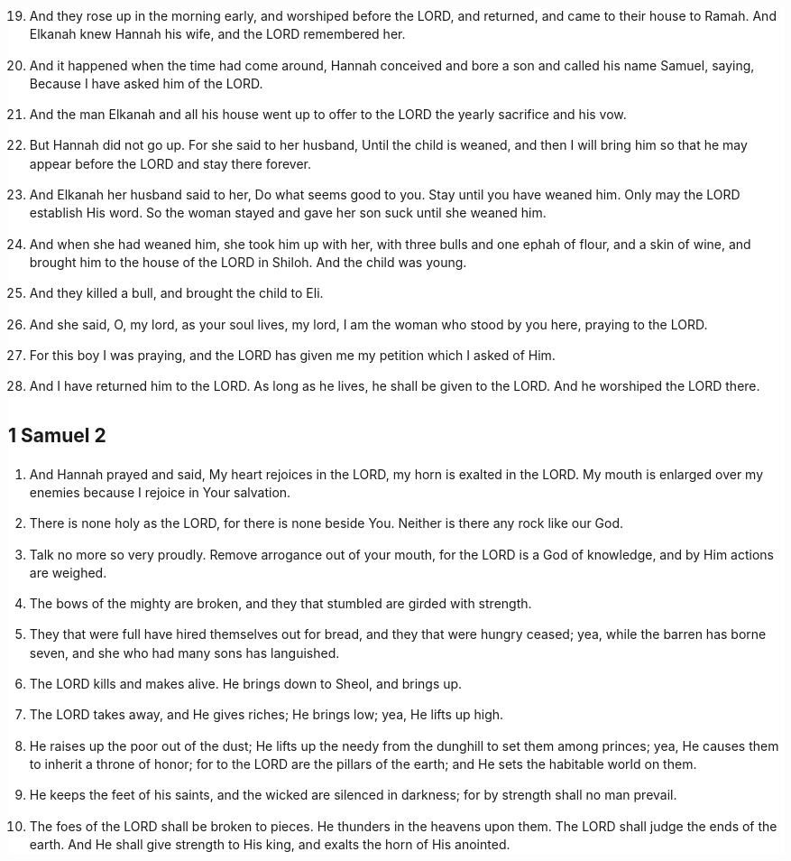 19. And they rose up in the morning early, and worshiped before the LORD, and returned, and came to their house to Ramah. And Elkanah knew Hannah his wife, and the LORD remembered her.

20. And it happened when the time had come around, Hannah conceived and bore a son and called his name Samuel, saying, Because I have asked him of the LORD.

21. And the man Elkanah and all his house went up to offer to the LORD the yearly sacrifice and his vow.

22. But Hannah did not go up. For she said to her husband, Until the child is weaned, and then I will bring him so that he may appear before the LORD and stay there forever.

23. And Elkanah her husband said to her, Do what seems good to you. Stay until you have weaned him. Only may the LORD establish His word. So the woman stayed and gave her son suck until she weaned him.

24. And when she had weaned him, she took him up with her, with three bulls and one ephah of flour, and a skin of wine, and brought him to the house of the LORD in Shiloh. And the child was young.

25. And they killed a bull, and brought the child to Eli.

26. And she said, O, my lord, as your soul lives, my lord, I am the woman who stood by you here, praying to the LORD.

27. For this boy I was praying, and the LORD has given me my petition which I asked of Him.

28. And I have returned him to the LORD. As long as he lives, he shall be given to the LORD. And he worshiped the LORD there.  

## 1 Samuel 2

1. And Hannah prayed and said, My heart rejoices in the LORD, my horn is exalted in the LORD. My mouth is enlarged over my enemies because I rejoice in Your salvation.

2.  There is none holy as the LORD, for there is none beside You. Neither is there any rock like our God.

3. Talk no more so very proudly. Remove arrogance out of your mouth, for the LORD is a God of knowledge, and by Him actions are weighed.

4. The bows of the mighty are broken, and they that stumbled are girded with strength.

5.  They that were full have hired themselves out for bread, and they that were hungry ceased; yea, while the barren has borne seven, and she who had many sons has languished.

6. The LORD kills and makes alive. He brings down to Sheol, and brings up.

7. The LORD takes away, and He gives riches; He brings low; yea, He lifts up high.

8. He raises up the poor out of the dust; He lifts up the needy from the dunghill to set them among princes; yea, He causes them to inherit a throne of honor; for to the LORD are the pillars of the earth; and He sets the habitable world on them.

9. He keeps the feet of his saints, and the wicked are silenced in darkness; for by strength shall no man prevail.

10. The foes of the LORD shall be broken to pieces. He thunders in the heavens upon them. The LORD shall judge the ends of the earth. And He shall give strength to His king, and exalts the horn of His anointed.   
